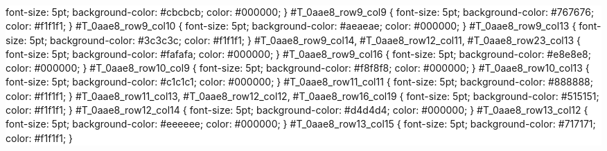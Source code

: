   font-size: 5pt;
  background-color: #cbcbcb;
  color: #000000;
}
#T_0aae8_row9_col9 {
  font-size: 5pt;
  background-color: #767676;
  color: #f1f1f1;
}
#T_0aae8_row9_col10 {
  font-size: 5pt;
  background-color: #aeaeae;
  color: #000000;
}
#T_0aae8_row9_col13 {
  font-size: 5pt;
  background-color: #3c3c3c;
  color: #f1f1f1;
}
#T_0aae8_row9_col14, #T_0aae8_row12_col11, #T_0aae8_row23_col13 {
  font-size: 5pt;
  background-color: #fafafa;
  color: #000000;
}
#T_0aae8_row9_col16 {
  font-size: 5pt;
  background-color: #e8e8e8;
  color: #000000;
}
#T_0aae8_row10_col9 {
  font-size: 5pt;
  background-color: #f8f8f8;
  color: #000000;
}
#T_0aae8_row10_col13 {
  font-size: 5pt;
  background-color: #c1c1c1;
  color: #000000;
}
#T_0aae8_row11_col11 {
  font-size: 5pt;
  background-color: #888888;
  color: #f1f1f1;
}
#T_0aae8_row11_col13, #T_0aae8_row12_col12, #T_0aae8_row16_col19 {
  font-size: 5pt;
  background-color: #515151;
  color: #f1f1f1;
}
#T_0aae8_row12_col14 {
  font-size: 5pt;
  background-color: #d4d4d4;
  color: #000000;
}
#T_0aae8_row13_col12 {
  font-size: 5pt;
  background-color: #eeeeee;
  color: #000000;
}
#T_0aae8_row13_col15 {
  font-size: 5pt;
  background-color: #717171;
  color: #f1f1f1;
}